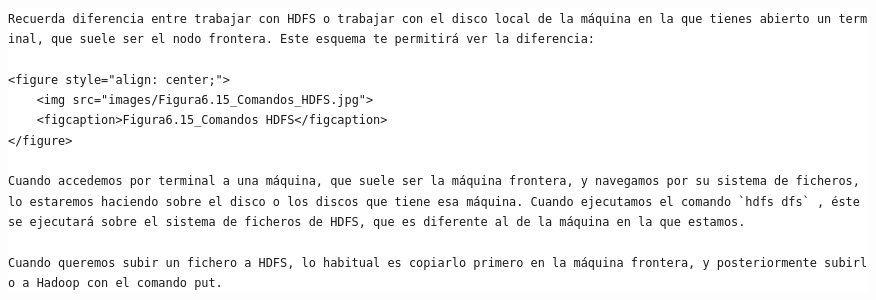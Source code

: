     Recuerda diferencia entre trabajar con HDFS o trabajar con el disco local de la máquina en la que tienes abierto un terminal, que suele ser el nodo frontera. Este esquema te permitirá ver la diferencia:

    <figure style="align: center;">
        <img src="images/Figura6.15_Comandos_HDFS.jpg">
        <figcaption>Figura6.15_Comandos HDFS</figcaption>
    </figure>

    Cuando accedemos por terminal a una máquina, que suele ser la máquina frontera, y navegamos por su sistema de ficheros, lo estaremos haciendo sobre el disco o los discos que tiene esa máquina. Cuando ejecutamos el comando `hdfs dfs` , éste se ejecutará sobre el sistema de ficheros de HDFS, que es diferente al de la máquina en la que estamos.

    Cuando queremos subir un fichero a HDFS, lo habitual es copiarlo primero en la máquina frontera, y posteriormente subirlo a Hadoop con el comando put.
